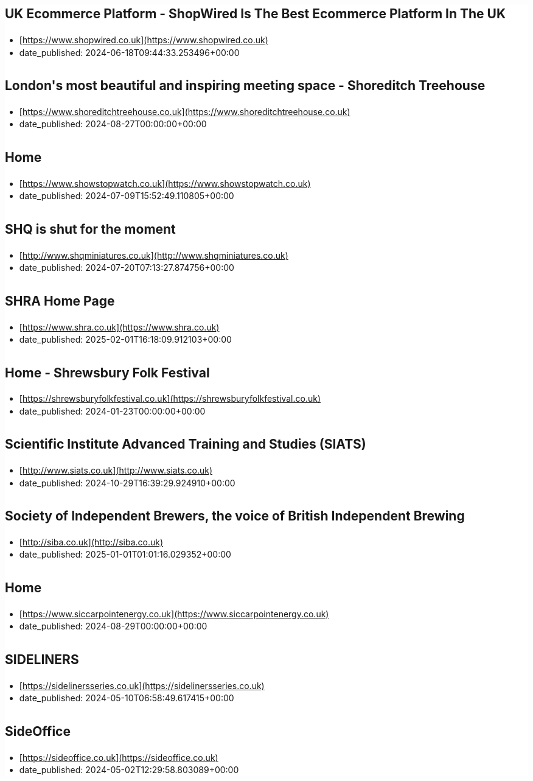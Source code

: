 ## UK Ecommerce Platform - ShopWired Is The Best Ecommerce Platform In The UK
 - [https://www.shopwired.co.uk](https://www.shopwired.co.uk)
 - date_published: 2024-06-18T09:44:33.253496+00:00

 ## London's most beautiful and inspiring meeting space - Shoreditch Treehouse
 - [https://www.shoreditchtreehouse.co.uk](https://www.shoreditchtreehouse.co.uk)
 - date_published: 2024-08-27T00:00:00+00:00

 ## Home
 - [https://www.showstopwatch.co.uk](https://www.showstopwatch.co.uk)
 - date_published: 2024-07-09T15:52:49.110805+00:00

 ## SHQ is shut for the moment
 - [http://www.shqminiatures.co.uk](http://www.shqminiatures.co.uk)
 - date_published: 2024-07-20T07:13:27.874756+00:00

 ## SHRA Home Page
 - [https://www.shra.co.uk](https://www.shra.co.uk)
 - date_published: 2025-02-01T16:18:09.912103+00:00

 ## Home - Shrewsbury Folk Festival
 - [https://shrewsburyfolkfestival.co.uk](https://shrewsburyfolkfestival.co.uk)
 - date_published: 2024-01-23T00:00:00+00:00

 ## Scientific Institute Advanced Training and Studies (SIATS)
 - [http://www.siats.co.uk](http://www.siats.co.uk)
 - date_published: 2024-10-29T16:39:29.924910+00:00

 ## Society of Independent Brewers, the voice of British Independent Brewing
 - [http://siba.co.uk](http://siba.co.uk)
 - date_published: 2025-01-01T01:01:16.029352+00:00

 ## Home
 - [https://www.siccarpointenergy.co.uk](https://www.siccarpointenergy.co.uk)
 - date_published: 2024-08-29T00:00:00+00:00

 ## SIDELINERS
 - [https://sidelinersseries.co.uk](https://sidelinersseries.co.uk)
 - date_published: 2024-05-10T06:58:49.617415+00:00

 ## SideOffice
 - [https://sideoffice.co.uk](https://sideoffice.co.uk)
 - date_published: 2024-05-02T12:29:58.803089+00:00
